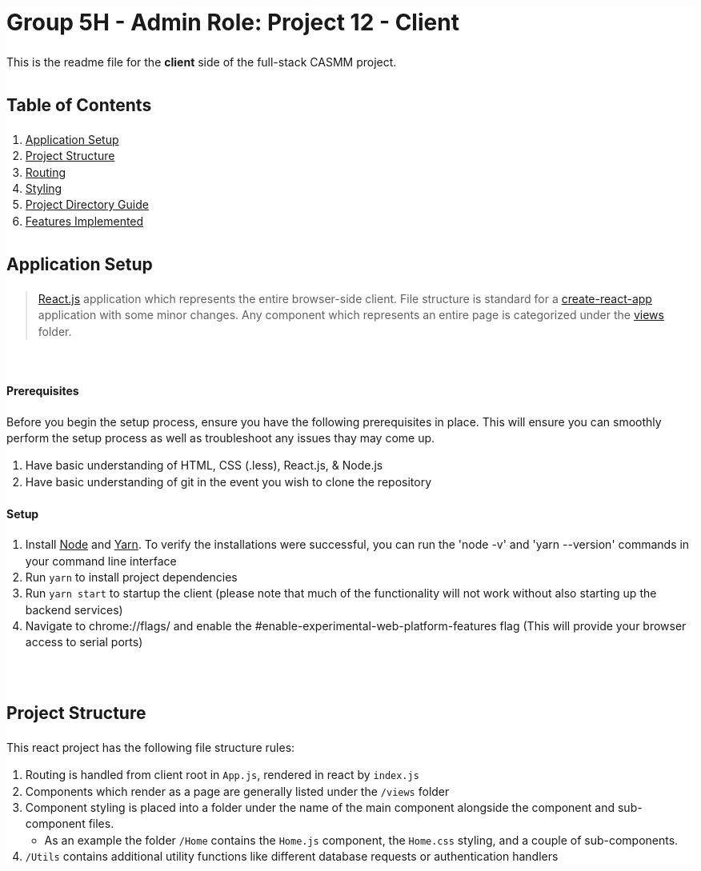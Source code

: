 # Group 5H - Admin Role: Project 12 - Client

This is the readme file for the **client** side of the full-stack CASMM project.

## Table of Contents
1. [Application Setup](#Application-Setup)
2. [Project Structure](#Project-Structure)
3. [Routing](#Routing)
4. [Styling](#Styling)
5. [Project Directory Guide](#Project-Directory-Guide)
6. [Features Implemented](#Features-Implemented)

## Application Setup

> [React.js](https://reactjs.org/) application which represents the entire browser-side client. File structure is standard for a [create-react-app](https://github.com/facebook/create-react-app) application with some minor changes. Any component which represents an entire page is categorized under the [views](/client/src/views) folder.

<br />

#### Prerequisites

Before you begin the setup process, ensure you have the following prerequisites in place. This will ensure you can smoothly perform the setup process as well as troubleshoot any issues thay may come up. 
1. Have basic understanding of HTML, CSS (.less), React.js, & Node.js
2. Have basic understanding of git in the event you wish to clone the repository

#### Setup

1. Install [Node](https://nodejs.org/en/) and [Yarn](https://classic.yarnpkg.com/en/docs/install#windows-stable). To verify the installations were successful, you can run the 'node -v' and 'yarn --version' commands in your command line interface
3. Run `yarn` to install project dependencies
4. Run `yarn start` to startup the client (please note that much of the functionality will not work without also starting up the backend services)
5. Navigate to chrome://flags/ and enable the #enable-experimental-web-platform-features flag (This will provide your browser access to serial ports)

<br />

## Project Structure

This react project has the following file structure rules:
1. Routing is handled from client root in `App.js`, rendered in react by `index.js`
2. Components which render as a page are generally listed under the `/views` folder
3. Component styling is placed into a folder under the name of the main component alongside the component and sub-component files. 
    - As an example the folder `/Home` contains the `Home.js` component, the `Home.css` styling, and a couple of sub-components.
4. `/Utils` contains additional utility functions like different database requests or authentication handlers
